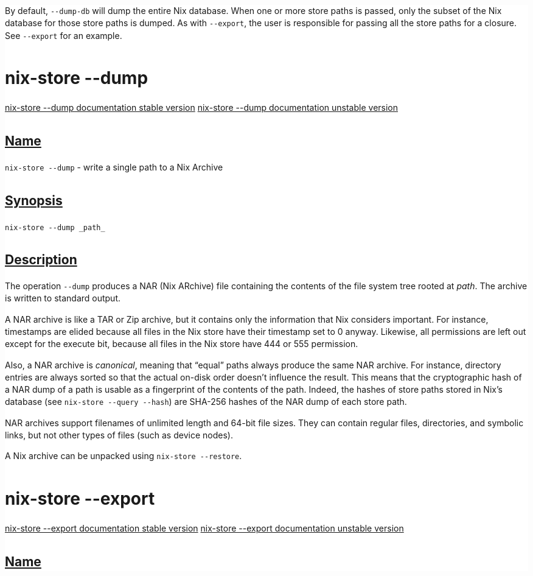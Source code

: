 By default, `--dump-db` will dump the entire Nix database. When one or more store paths is passed, only the subset of the Nix database for those store paths is dumped. As with `--export`, the user is responsible for passing all the store paths for a closure. See `--export` for an example.
# nix-store --dump
[nix-store --dump documentation stable version](https://nixos.org/manual/nix/stable/command-ref/nix-store/dump)
[nix-store --dump documentation unstable version](https://nixos.org/manual/nix/unstable/command-ref/nix-store/dump)
## [Name](https://nixos.org/manual/nix/unstable/command-ref/nix-store/dump#name)

`nix-store --dump` - write a single path to a Nix Archive

## [Synopsis](https://nixos.org/manual/nix/unstable/command-ref/nix-store/dump#synopsis)

```bash
nix-store --dump _path_
```

## [Description](https://nixos.org/manual/nix/unstable/command-ref/nix-store/dump#description)

The operation `--dump` produces a NAR (Nix ARchive) file containing the contents of the file system tree rooted at _path_. The archive is written to standard output.

A NAR archive is like a TAR or Zip archive, but it contains only the information that Nix considers important. For instance, timestamps are elided because all files in the Nix store have their timestamp set to 0 anyway. Likewise, all permissions are left out except for the execute bit, because all files in the Nix store have 444 or 555 permission.

Also, a NAR archive is _canonical_, meaning that “equal” paths always produce the same NAR archive. For instance, directory entries are always sorted so that the actual on-disk order doesn’t influence the result. This means that the cryptographic hash of a NAR dump of a path is usable as a fingerprint of the contents of the path. Indeed, the hashes of store paths stored in Nix’s database (see `nix-store --query --hash`) are SHA-256 hashes of the NAR dump of each store path.

NAR archives support filenames of unlimited length and 64-bit file sizes. They can contain regular files, directories, and symbolic links, but not other types of files (such as device nodes).

A Nix archive can be unpacked using `nix-store --restore`.
# nix-store --export
[nix-store --export documentation stable version](https://nixos.org/manual/nix/stable/command-ref/nix-store/export)
[nix-store --export documentation unstable version](https://nixos.org/manual/nix/unstable/command-ref/nix-store/export)
## [Name](https://nixos.org/manual/nix/unstable/command-ref/nix-store/export#name)

